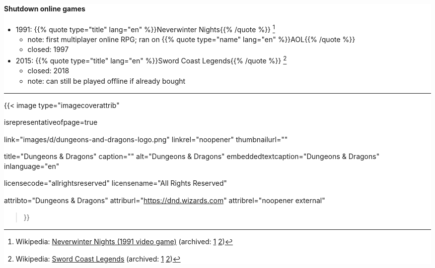 #### Shutdown online games

- 1991: {{% quote type="title" lang="en" %}}Neverwinter Nights{{% /quote %}} [^wikipedia-neverwinter-nights-aol]
  - note: first multiplayer online RPG; ran on {{% quote type="name" lang="en" %}}AOL{{% /quote %}}
  - closed: 1997
- 2015: {{% quote type="title" lang="en" %}}Sword Coast Legends{{% /quote %}} [^wikipedia-sword-coast-legends]
  - closed: 2018
  - note: can still be played offline if already bought

[^wikipedia-baldurs-gate]: Wikipedia: [Baldur's Gate](https://en.wikipedia.org/wiki/Baldur%27s_Gate) (archived: [1](https://web.archive.org/web/20230122222906/https://en.wikipedia.org/wiki/Baldur%27s_Gate) [2](https://archive.md/3St4Y))
[^wikipedia-ddo]: Wikipedia: [Dungeons & Dragons Online](https://en.wikipedia.org/wiki/Dungeons_%26_Dragons_Online) (archived: [1](https://web.archive.org/web/20230122222428/https://en.wikipedia.org/wiki/Dungeons_&_Dragons_Online) [2](https://archive.md/DvdJh))
[^wikipedia-neverwinter-nights-aol]: Wikipedia: [Neverwinter Nights (1991 video game)](https://en.wikipedia.org/wiki/Neverwinter_Nights_(1991_video_game)) (archived: [1](https://web.archive.org/web/20230122222345/https://en.wikipedia.org/wiki/Neverwinter_Nights_%281991_video_game%29) [2](https://archive.md/HeET4))
[^wikipedia-sword-coast-legends]: Wikipedia: [Sword Coast Legends](https://en.wikipedia.org/wiki/Sword_Coast_Legends) (archived: [1](https://web.archive.org/web/20230123004959/https://en.wikipedia.org/wiki/Sword_Coast_Legends) [2](https://archive.md/YjDQu))

---

{{< image
  type="imagecoverattrib"

  isrepresentativeofpage=true

  link="images/d/dungeons-and-dragons-logo.png"
  linkrel="noopener"
  thumbnailurl=""

  title="Dungeons & Dragons"
  caption=""
  alt="Dungeons & Dragons"
  embeddedtextcaption="Dungeons & Dragons"
  inlanguage="en"

  licensecode="allrightsreserved"
  licensename="All Rights Reserved"

  attribto="Dungeons & Dragons"
  attriburl="https://dnd.wizards.com"
  attribrel="noopener external"
>}}
